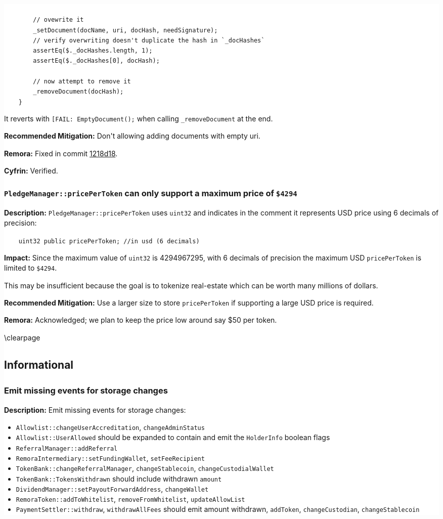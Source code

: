 ```solidity

        // ovewrite it
        _setDocument(docName, uri, docHash, needSignature);
        // verify overwriting doesn't duplicate the hash in `_docHashes`
        assertEq($._docHashes.length, 1);
        assertEq($._docHashes[0], docHash);

        // now attempt to remove it
        _removeDocument(docHash);
    }
```

It reverts with `[FAIL: EmptyDocument();` when calling `_removeDocument` at the end.

**Recommended Mitigation:** Don't allowing adding documents with empty uri.

**Remora:** Fixed in commit [1218d18](https://github.com/remora-projects/remora-smart-contracts/commit/1218d1818e1748cd7d9b71e84485f8059d135ab5).

**Cyfrin:** Verified.


### `PledgeManager::pricePerToken` can only support a maximum price of `$4294`

**Description:** `PledgeManager::pricePerToken` uses `uint32` and indicates in the comment it represents USD price using 6 decimals of precision:
```solidity
    uint32 public pricePerToken; //in usd (6 decimals)
```

**Impact:** Since the maximum value of `uint32` is 4294967295, with 6 decimals of precision the maximum USD `pricePerToken` is limited to `$4294`.

This may be insufficient because the goal is to tokenize real-estate which can be worth many millions of dollars.

**Recommended Mitigation:** Use a larger size to store `pricePerToken` if supporting a large USD price is required.

**Remora:** Acknowledged; we plan to keep the price low around say $50 per token.

\clearpage
## Informational


### Emit missing events for storage changes

**Description:** Emit missing events for storage changes:
* `Allowlist::changeUserAccreditation`, `changeAdminStatus`
* `Allowlist::UserAllowed` should be expanded to contain and emit the `HolderInfo` boolean flags
* `ReferralManager::addReferral`
* `RemoraIntermediary::setFundingWallet`, `setFeeRecipient`
* `TokenBank::changeReferralManager`, `changeStablecoin`, `changeCustodialWallet`
* `TokenBank::TokensWithdrawn` should include withdrawn `amount`
* `DividendManager::setPayoutForwardAddress`, `changeWallet`
* `RemoraToken::addToWhitelist`, `removeFromWhitelist`, `updateAllowList`
* `PaymentSettler::withdraw`, `withdrawAllFees` should emit amount withdrawn, `addToken`, `changeCustodian`,  `changeStablecoin`
